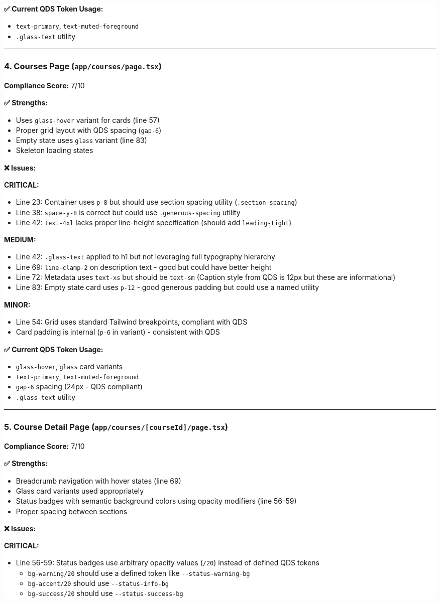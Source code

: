 **✅ Current QDS Token Usage:**
- `text-primary`, `text-muted-foreground`
- `.glass-text` utility

---

### 4. Courses Page (`app/courses/page.tsx`)

**Compliance Score:** 7/10

**✅ Strengths:**
- Uses `glass-hover` variant for cards (line 57)
- Proper grid layout with QDS spacing (`gap-6`)
- Empty state uses `glass` variant (line 83)
- Skeleton loading states

**❌ Issues:**

**CRITICAL:**
- Line 23: Container uses `p-8` but should use section spacing utility (`.section-spacing`)
- Line 38: `space-y-8` is correct but could use `.generous-spacing` utility
- Line 42: `text-4xl` lacks proper line-height specification (should add `leading-tight`)

**MEDIUM:**
- Line 42: `.glass-text` applied to h1 but not leveraging full typography hierarchy
- Line 69: `line-clamp-2` on description text - good but could have better height
- Line 72: Metadata uses `text-xs` but should be `text-sm` (Caption style from QDS is 12px but these are informational)
- Line 83: Empty state card uses `p-12` - good generous padding but could use a named utility

**MINOR:**
- Line 54: Grid uses standard Tailwind breakpoints, compliant with QDS
- Card padding is internal (`p-6` in variant) - consistent with QDS

**✅ Current QDS Token Usage:**
- `glass-hover`, `glass` card variants
- `text-primary`, `text-muted-foreground`
- `gap-6` spacing (24px - QDS compliant)
- `.glass-text` utility

---

### 5. Course Detail Page (`app/courses/[courseId]/page.tsx`)

**Compliance Score:** 7/10

**✅ Strengths:**
- Breadcrumb navigation with hover states (line 69)
- Glass card variants used appropriately
- Status badges with semantic background colors using opacity modifiers (line 56-59)
- Proper spacing between sections

**❌ Issues:**

**CRITICAL:**
- Line 56-59: Status badges use arbitrary opacity values (`/20`) instead of defined QDS tokens
  - `bg-warning/20` should use a defined token like `--status-warning-bg`
  - `bg-accent/20` should use `--status-info-bg`
  - `bg-success/20` should use `--status-success-bg`
